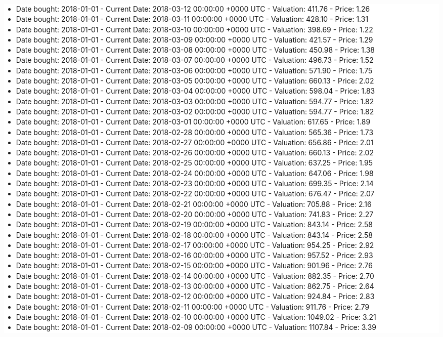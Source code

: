 * Date bought: 2018-01-01 - Current Date: 2018-03-12 00:00:00 +0000 UTC - Valuation: 411.76 - Price: 1.26 
* Date bought: 2018-01-01 - Current Date: 2018-03-11 00:00:00 +0000 UTC - Valuation: 428.10 - Price: 1.31 
* Date bought: 2018-01-01 - Current Date: 2018-03-10 00:00:00 +0000 UTC - Valuation: 398.69 - Price: 1.22 
* Date bought: 2018-01-01 - Current Date: 2018-03-09 00:00:00 +0000 UTC - Valuation: 421.57 - Price: 1.29 
* Date bought: 2018-01-01 - Current Date: 2018-03-08 00:00:00 +0000 UTC - Valuation: 450.98 - Price: 1.38 
* Date bought: 2018-01-01 - Current Date: 2018-03-07 00:00:00 +0000 UTC - Valuation: 496.73 - Price: 1.52 
* Date bought: 2018-01-01 - Current Date: 2018-03-06 00:00:00 +0000 UTC - Valuation: 571.90 - Price: 1.75 
* Date bought: 2018-01-01 - Current Date: 2018-03-05 00:00:00 +0000 UTC - Valuation: 660.13 - Price: 2.02 
* Date bought: 2018-01-01 - Current Date: 2018-03-04 00:00:00 +0000 UTC - Valuation: 598.04 - Price: 1.83 
* Date bought: 2018-01-01 - Current Date: 2018-03-03 00:00:00 +0000 UTC - Valuation: 594.77 - Price: 1.82 
* Date bought: 2018-01-01 - Current Date: 2018-03-02 00:00:00 +0000 UTC - Valuation: 594.77 - Price: 1.82 
* Date bought: 2018-01-01 - Current Date: 2018-03-01 00:00:00 +0000 UTC - Valuation: 617.65 - Price: 1.89 
* Date bought: 2018-01-01 - Current Date: 2018-02-28 00:00:00 +0000 UTC - Valuation: 565.36 - Price: 1.73 
* Date bought: 2018-01-01 - Current Date: 2018-02-27 00:00:00 +0000 UTC - Valuation: 656.86 - Price: 2.01 
* Date bought: 2018-01-01 - Current Date: 2018-02-26 00:00:00 +0000 UTC - Valuation: 660.13 - Price: 2.02 
* Date bought: 2018-01-01 - Current Date: 2018-02-25 00:00:00 +0000 UTC - Valuation: 637.25 - Price: 1.95 
* Date bought: 2018-01-01 - Current Date: 2018-02-24 00:00:00 +0000 UTC - Valuation: 647.06 - Price: 1.98 
* Date bought: 2018-01-01 - Current Date: 2018-02-23 00:00:00 +0000 UTC - Valuation: 699.35 - Price: 2.14 
* Date bought: 2018-01-01 - Current Date: 2018-02-22 00:00:00 +0000 UTC - Valuation: 676.47 - Price: 2.07 
* Date bought: 2018-01-01 - Current Date: 2018-02-21 00:00:00 +0000 UTC - Valuation: 705.88 - Price: 2.16 
* Date bought: 2018-01-01 - Current Date: 2018-02-20 00:00:00 +0000 UTC - Valuation: 741.83 - Price: 2.27 
* Date bought: 2018-01-01 - Current Date: 2018-02-19 00:00:00 +0000 UTC - Valuation: 843.14 - Price: 2.58 
* Date bought: 2018-01-01 - Current Date: 2018-02-18 00:00:00 +0000 UTC - Valuation: 843.14 - Price: 2.58 
* Date bought: 2018-01-01 - Current Date: 2018-02-17 00:00:00 +0000 UTC - Valuation: 954.25 - Price: 2.92 
* Date bought: 2018-01-01 - Current Date: 2018-02-16 00:00:00 +0000 UTC - Valuation: 957.52 - Price: 2.93 
* Date bought: 2018-01-01 - Current Date: 2018-02-15 00:00:00 +0000 UTC - Valuation: 901.96 - Price: 2.76 
* Date bought: 2018-01-01 - Current Date: 2018-02-14 00:00:00 +0000 UTC - Valuation: 882.35 - Price: 2.70 
* Date bought: 2018-01-01 - Current Date: 2018-02-13 00:00:00 +0000 UTC - Valuation: 862.75 - Price: 2.64 
* Date bought: 2018-01-01 - Current Date: 2018-02-12 00:00:00 +0000 UTC - Valuation: 924.84 - Price: 2.83 
* Date bought: 2018-01-01 - Current Date: 2018-02-11 00:00:00 +0000 UTC - Valuation: 911.76 - Price: 2.79 
* Date bought: 2018-01-01 - Current Date: 2018-02-10 00:00:00 +0000 UTC - Valuation: 1049.02 - Price: 3.21 
* Date bought: 2018-01-01 - Current Date: 2018-02-09 00:00:00 +0000 UTC - Valuation: 1107.84 - Price: 3.39 